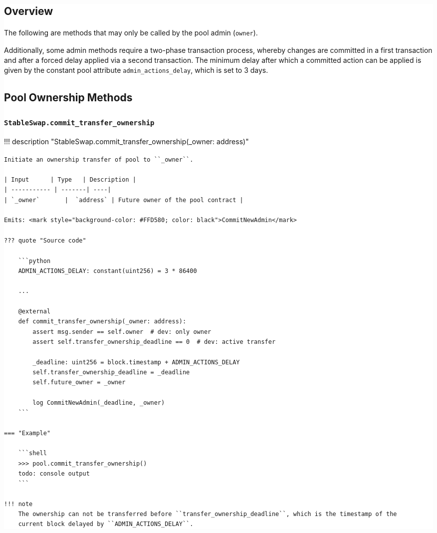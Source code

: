 ## Overview

The following are methods that may only be called by the pool admin (``owner``).

Additionally, some admin methods require a two-phase transaction process, whereby changes are committed in a first 
transaction and after a forced delay applied via a second transaction. The minimum delay after which a committed 
action can be applied is given by the constant pool attribute ``admin_actions_delay``, which is set to 3 days.

## Pool Ownership Methods

### `StableSwap.commit_transfer_ownership`

!!! description "StableSwap.commit_transfer_ownership(_owner: address)"

    Initiate an ownership transfer of pool to ``_owner``.

    | Input      | Type   | Description |
    | ----------- | -------| ----|
    | `_owner`       |  `address` | Future owner of the pool contract |

    Emits: <mark style="background-color: #FFD580; color: black">CommitNewAdmin</mark>  

    ??? quote "Source code"

        ```python
        ADMIN_ACTIONS_DELAY: constant(uint256) = 3 * 86400

        ...

        @external
        def commit_transfer_ownership(_owner: address):
            assert msg.sender == self.owner  # dev: only owner
            assert self.transfer_ownership_deadline == 0  # dev: active transfer
        
            _deadline: uint256 = block.timestamp + ADMIN_ACTIONS_DELAY
            self.transfer_ownership_deadline = _deadline
            self.future_owner = _owner
        
            log CommitNewAdmin(_deadline, _owner)
        ```

    === "Example"
    
        ```shell
        >>> pool.commit_transfer_ownership()
        todo: console output
        ```

    !!! note
        The ownership can not be transferred before ``transfer_ownership_deadline``, which is the timestamp of the 
        current block delayed by ``ADMIN_ACTIONS_DELAY``.
